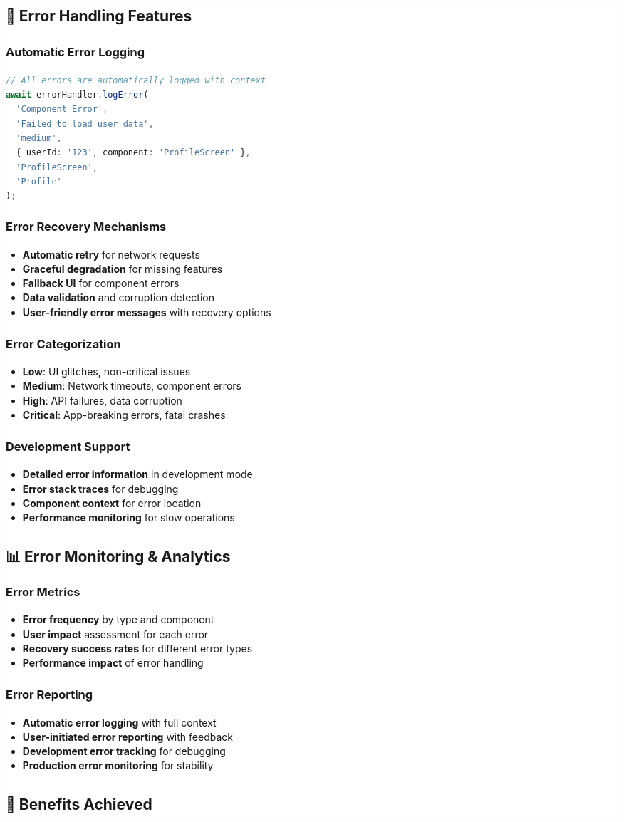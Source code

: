 ## 🔧 **Error Handling Features**

### **Automatic Error Logging**
```typescript
// All errors are automatically logged with context
await errorHandler.logError(
  'Component Error',
  'Failed to load user data',
  'medium',
  { userId: '123', component: 'ProfileScreen' },
  'ProfileScreen',
  'Profile'
);
```

### **Error Recovery Mechanisms**
- **Automatic retry** for network requests
- **Graceful degradation** for missing features
- **Fallback UI** for component errors
- **Data validation** and corruption detection
- **User-friendly error messages** with recovery options

### **Error Categorization**
- **Low**: UI glitches, non-critical issues
- **Medium**: Network timeouts, component errors
- **High**: API failures, data corruption
- **Critical**: App-breaking errors, fatal crashes

### **Development Support**
- **Detailed error information** in development mode
- **Error stack traces** for debugging
- **Component context** for error location
- **Performance monitoring** for slow operations

## 📊 **Error Monitoring & Analytics**

### **Error Metrics**
- **Error frequency** by type and component
- **User impact** assessment for each error
- **Recovery success rates** for different error types
- **Performance impact** of error handling

### **Error Reporting**
- **Automatic error logging** with full context
- **User-initiated error reporting** with feedback
- **Development error tracking** for debugging
- **Production error monitoring** for stability

## 🚀 **Benefits Achieved**
